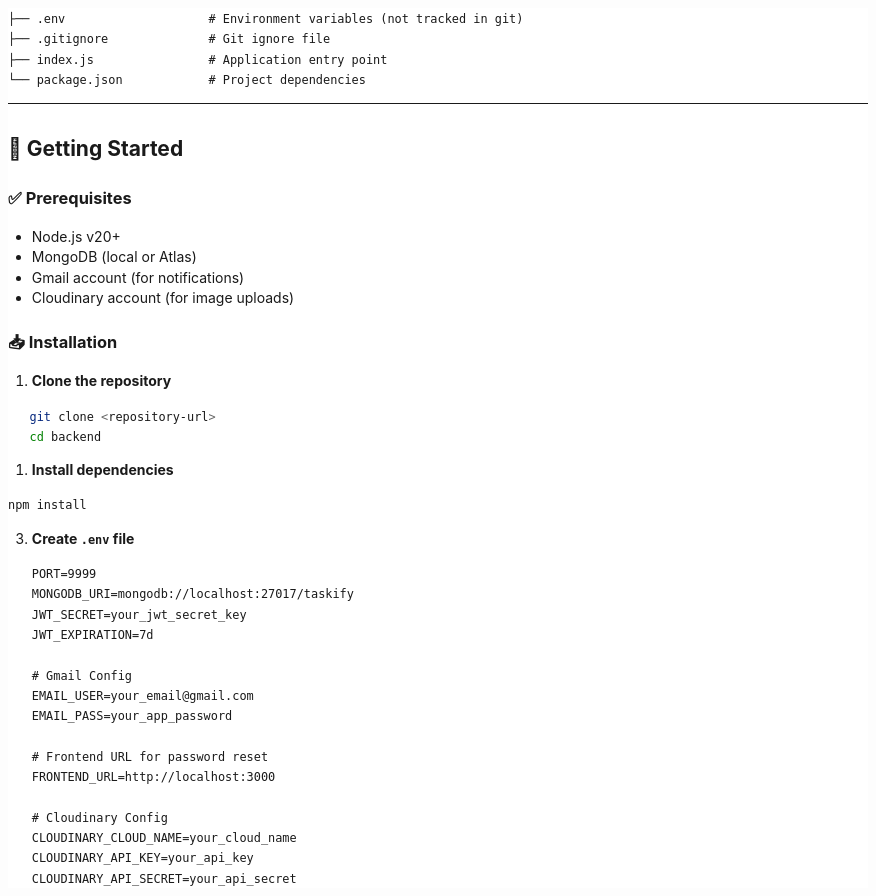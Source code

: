 ```
├── .env                    # Environment variables (not tracked in git)
├── .gitignore              # Git ignore file
├── index.js                # Application entry point
└── package.json            # Project dependencies

```

  

---

## 🧪 Getting Started

### ✅ Prerequisites

- Node.js v20+
- MongoDB (local or Atlas)
- Gmail account (for notifications)
- Cloudinary account (for image uploads)

### 📥 Installation

1. **Clone the repository**
```bash
   git clone <repository-url>
   cd backend
```

1. **Install dependencies**
    
```bash
npm install
```
    
3. **Create `.env` file**
    
    ```env
    PORT=9999
    MONGODB_URI=mongodb://localhost:27017/taskify
    JWT_SECRET=your_jwt_secret_key
    JWT_EXPIRATION=7d
    
    # Gmail Config
    EMAIL_USER=your_email@gmail.com
    EMAIL_PASS=your_app_password
    
    # Frontend URL for password reset
    FRONTEND_URL=http://localhost:3000
    
    # Cloudinary Config
    CLOUDINARY_CLOUD_NAME=your_cloud_name
    CLOUDINARY_API_KEY=your_api_key
    CLOUDINARY_API_SECRET=your_api_secret
    ```
    